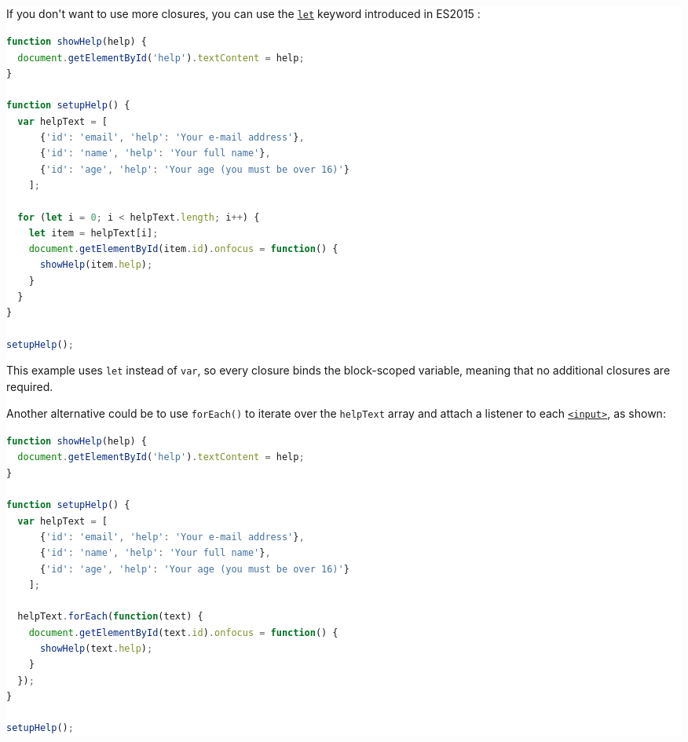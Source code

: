 If you don't want to use more closures, you can use the
[`let`](/en-US/docs/Web/JavaScript/Reference/Statements/let) keyword introduced
in ES2015 :

```js
function showHelp(help) {
  document.getElementById('help').textContent = help;
}

function setupHelp() {
  var helpText = [
      {'id': 'email', 'help': 'Your e-mail address'},
      {'id': 'name', 'help': 'Your full name'},
      {'id': 'age', 'help': 'Your age (you must be over 16)'}
    ];

  for (let i = 0; i < helpText.length; i++) {
    let item = helpText[i];
    document.getElementById(item.id).onfocus = function() {
      showHelp(item.help);
    }
  }
}

setupHelp();
```

This example uses `let` instead of `var`, so every closure binds the
block-scoped variable, meaning that no additional closures are required.

Another alternative could be to use `forEach()` to iterate over the `helpText`
array and attach a listener to each
[`<input>`](/en-US/docs/Web/HTML/Element/input "The HTML <input> element is used to create interactive controls for web-based forms in order to accept data from the user; a wide variety of types of input data and control widgets are available, depending on the device and user agent."),
as shown:

```js
function showHelp(help) {
  document.getElementById('help').textContent = help;
}

function setupHelp() {
  var helpText = [
      {'id': 'email', 'help': 'Your e-mail address'},
      {'id': 'name', 'help': 'Your full name'},
      {'id': 'age', 'help': 'Your age (you must be over 16)'}
    ];

  helpText.forEach(function(text) {
    document.getElementById(text.id).onfocus = function() {
      showHelp(text.help);
    }
  });
}

setupHelp();
```
